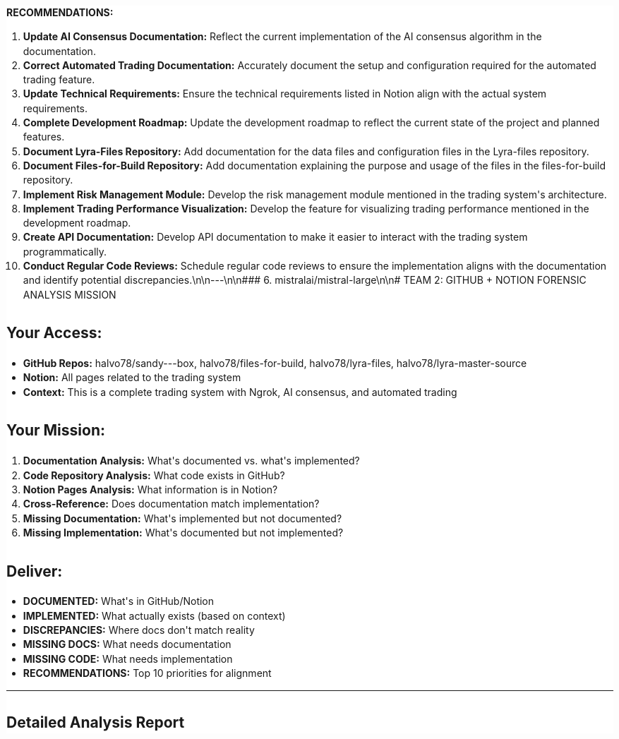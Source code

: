 **RECOMMENDATIONS:**

1. **Update AI Consensus Documentation:** Reflect the current implementation of the AI consensus algorithm in the documentation.
2. **Correct Automated Trading Documentation:** Accurately document the setup and configuration required for the automated trading feature.
3. **Update Technical Requirements:** Ensure the technical requirements listed in Notion align with the actual system requirements.
4. **Complete Development Roadmap:** Update the development roadmap to reflect the current state of the project and planned features.
5. **Document Lyra-Files Repository:** Add documentation for the data files and configuration files in the Lyra-files repository.
6. **Document Files-for-Build Repository:** Add documentation explaining the purpose and usage of the files in the files-for-build repository.
7. **Implement Risk Management Module:** Develop the risk management module mentioned in the trading system's architecture.
8. **Implement Trading Performance Visualization:** Develop the feature for visualizing trading performance mentioned in the development roadmap.
9. **Create API Documentation:** Develop API documentation to make it easier to interact with the trading system programmatically.
10. **Conduct Regular Code Reviews:** Schedule regular code reviews to ensure the implementation aligns with the documentation and identify potential discrepancies.\n\n---\n\n### 6. mistralai/mistral-large\n\n# TEAM 2: GITHUB + NOTION FORENSIC ANALYSIS MISSION

## Your Access:
- **GitHub Repos:** halvo78/sandy---box, halvo78/files-for-build, halvo78/lyra-files, halvo78/lyra-master-source
- **Notion:** All pages related to the trading system
- **Context:** This is a complete trading system with Ngrok, AI consensus, and automated trading

## Your Mission:
1. **Documentation Analysis:** What's documented vs. what's implemented?
2. **Code Repository Analysis:** What code exists in GitHub?
3. **Notion Pages Analysis:** What information is in Notion?
4. **Cross-Reference:** Does documentation match implementation?
5. **Missing Documentation:** What's implemented but not documented?
6. **Missing Implementation:** What's documented but not implemented?

## Deliver:
- **DOCUMENTED:** What's in GitHub/Notion
- **IMPLEMENTED:** What actually exists (based on context)
- **DISCREPANCIES:** Where docs don't match reality
- **MISSING DOCS:** What needs documentation
- **MISSING CODE:** What needs implementation
- **RECOMMENDATIONS:** Top 10 priorities for alignment

---

## Detailed Analysis Report
